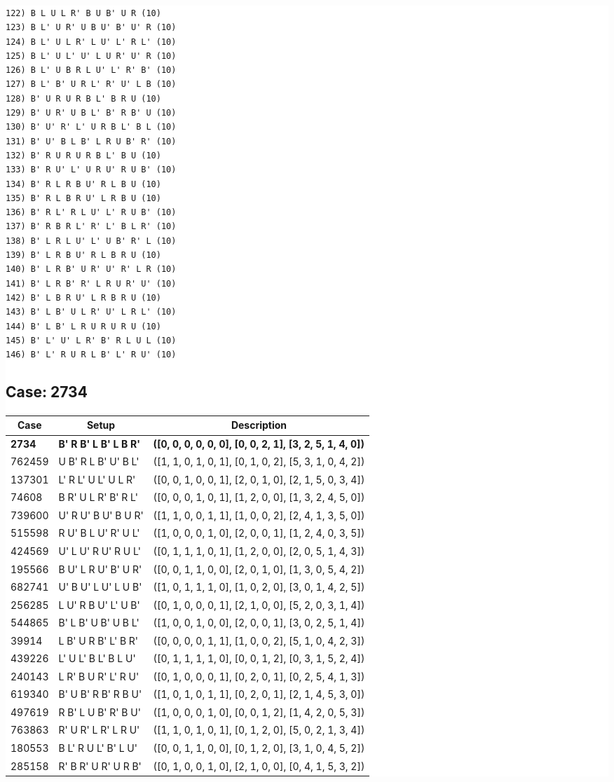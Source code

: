 ```
122) B L U L R' B U B' U R (10)
123) B L' U R' U B U' B' U' R (10)
124) B L' U L R' L U' L' R L' (10)
125) B L' U L' U' L U R' U' R (10)
126) B L' U B R L U' L' R' B' (10)
127) B L' B' U R L' R' U' L B (10)
128) B' U R U R B L' B R U (10)
129) B' U R' U B L' B' R B' U (10)
130) B' U' R' L' U R B L' B L (10)
131) B' U' B L B' L R U B' R' (10)
132) B' R U R U R B L' B U (10)
133) B' R U' L' U R U' R U B' (10)
134) B' R L R B U' R L B U (10)
135) B' R L B R U' L R B U (10)
136) B' R L' R L U' L' R U B' (10)
137) B' R B R L' R' L' B L R' (10)
138) B' L R L U' L' U B' R' L (10)
139) B' L R B U' R L B R U (10)
140) B' L R B' U R' U' R' L R (10)
141) B' L R B' R' L R U R' U' (10)
142) B' L B R U' L R B R U (10)
143) B' L B' U L R' U' L R L' (10)
144) B' L B' L R U R U R U (10)
145) B' L' U' L R' B' R L U L (10)
146) B' L' R U R L B' L' R U' (10)
```
## Case: 2734
| Case | Setup | Description |
| ---- | ----- | ----------- |
| **2734** | **B' R B' L B' L B R'** | **([0, 0, 0, 0, 0, 0], [0, 0, 2, 1], [3, 2, 5, 1, 4, 0])** |
| 762459 | U B' R L B' U' B L' | ([1, 1, 0, 1, 0, 1], [0, 1, 0, 2], [5, 3, 1, 0, 4, 2]) |
| 137301 | L' R L' U L' U L R' | ([0, 0, 1, 0, 0, 1], [2, 0, 1, 0], [2, 1, 5, 0, 3, 4]) |
| 74608 | B R' U L R' B' R L' | ([0, 0, 0, 1, 0, 1], [1, 2, 0, 0], [1, 3, 2, 4, 5, 0]) |
| 739600 | U' R U' B U' B U R' | ([1, 1, 0, 0, 1, 1], [1, 0, 0, 2], [2, 4, 1, 3, 5, 0]) |
| 515598 | R U' B L U' R' U L' | ([1, 0, 0, 0, 1, 0], [2, 0, 0, 1], [1, 2, 4, 0, 3, 5]) |
| 424569 | U' L U' R U' R U L' | ([0, 1, 1, 1, 0, 1], [1, 2, 0, 0], [2, 0, 5, 1, 4, 3]) |
| 195566 | B U' L R U' B' U R' | ([0, 0, 1, 1, 0, 0], [2, 0, 1, 0], [1, 3, 0, 5, 4, 2]) |
| 682741 | U' B U' L U' L U B' | ([1, 0, 1, 1, 1, 0], [1, 0, 2, 0], [3, 0, 1, 4, 2, 5]) |
| 256285 | L U' R B U' L' U B' | ([0, 1, 0, 0, 0, 1], [2, 1, 0, 0], [5, 2, 0, 3, 1, 4]) |
| 544865 | B' L B' U B' U B L' | ([1, 0, 0, 1, 0, 0], [2, 0, 0, 1], [3, 0, 2, 5, 1, 4]) |
| 39914 | L B' U R B' L' B R' | ([0, 0, 0, 0, 1, 1], [1, 0, 0, 2], [5, 1, 0, 4, 2, 3]) |
| 439226 | L' U L' B L' B L U' | ([0, 1, 1, 1, 1, 0], [0, 0, 1, 2], [0, 3, 1, 5, 2, 4]) |
| 240143 | L R' B U R' L' R U' | ([0, 1, 0, 0, 0, 1], [0, 2, 0, 1], [0, 2, 5, 4, 1, 3]) |
| 619340 | B' U B' R B' R B U' | ([1, 0, 1, 0, 1, 1], [0, 2, 0, 1], [2, 1, 4, 5, 3, 0]) |
| 497619 | R B' L U B' R' B U' | ([1, 0, 0, 0, 1, 0], [0, 0, 1, 2], [1, 4, 2, 0, 5, 3]) |
| 763863 | R' U R' L R' L R U' | ([1, 1, 0, 1, 0, 1], [0, 1, 2, 0], [5, 0, 2, 1, 3, 4]) |
| 180553 | B L' R U L' B' L U' | ([0, 0, 1, 1, 0, 0], [0, 1, 2, 0], [3, 1, 0, 4, 5, 2]) |
| 285158 | R' B R' U R' U R B' | ([0, 1, 0, 0, 1, 0], [2, 1, 0, 0], [0, 4, 1, 5, 3, 2]) |